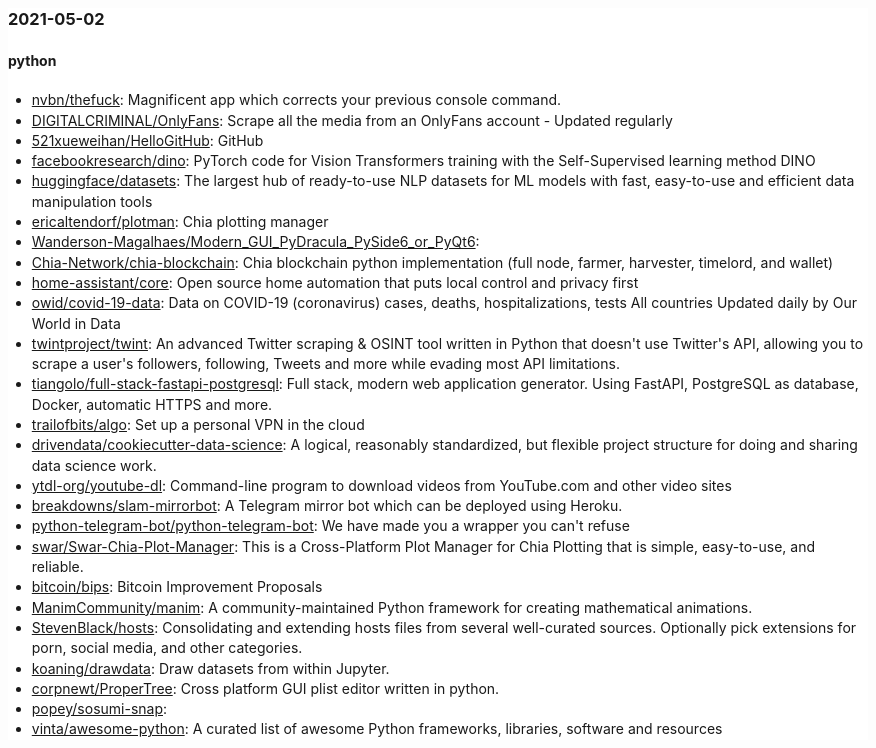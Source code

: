 ### 2021-05-02

#### python
* [nvbn/thefuck](https://github.com/nvbn/thefuck): Magnificent app which corrects your previous console command.
* [DIGITALCRIMINAL/OnlyFans](https://github.com/DIGITALCRIMINAL/OnlyFans): Scrape all the media from an OnlyFans account - Updated regularly
* [521xueweihan/HelloGitHub](https://github.com/521xueweihan/HelloGitHub):  GitHub 
* [facebookresearch/dino](https://github.com/facebookresearch/dino): PyTorch code for Vision Transformers training with the Self-Supervised learning method DINO
* [huggingface/datasets](https://github.com/huggingface/datasets):  The largest hub of ready-to-use NLP datasets for ML models with fast, easy-to-use and efficient data manipulation tools
* [ericaltendorf/plotman](https://github.com/ericaltendorf/plotman): Chia plotting manager
* [Wanderson-Magalhaes/Modern_GUI_PyDracula_PySide6_or_PyQt6](https://github.com/Wanderson-Magalhaes/Modern_GUI_PyDracula_PySide6_or_PyQt6): 
* [Chia-Network/chia-blockchain](https://github.com/Chia-Network/chia-blockchain): Chia blockchain python implementation (full node, farmer, harvester, timelord, and wallet)
* [home-assistant/core](https://github.com/home-assistant/core):  Open source home automation that puts local control and privacy first
* [owid/covid-19-data](https://github.com/owid/covid-19-data): Data on COVID-19 (coronavirus) cases, deaths, hospitalizations, tests  All countries  Updated daily by Our World in Data
* [twintproject/twint](https://github.com/twintproject/twint): An advanced Twitter scraping & OSINT tool written in Python that doesn't use Twitter's API, allowing you to scrape a user's followers, following, Tweets and more while evading most API limitations.
* [tiangolo/full-stack-fastapi-postgresql](https://github.com/tiangolo/full-stack-fastapi-postgresql): Full stack, modern web application generator. Using FastAPI, PostgreSQL as database, Docker, automatic HTTPS and more.
* [trailofbits/algo](https://github.com/trailofbits/algo): Set up a personal VPN in the cloud
* [drivendata/cookiecutter-data-science](https://github.com/drivendata/cookiecutter-data-science): A logical, reasonably standardized, but flexible project structure for doing and sharing data science work.
* [ytdl-org/youtube-dl](https://github.com/ytdl-org/youtube-dl): Command-line program to download videos from YouTube.com and other video sites
* [breakdowns/slam-mirrorbot](https://github.com/breakdowns/slam-mirrorbot): A Telegram mirror bot which can be deployed using Heroku.
* [python-telegram-bot/python-telegram-bot](https://github.com/python-telegram-bot/python-telegram-bot): We have made you a wrapper you can't refuse
* [swar/Swar-Chia-Plot-Manager](https://github.com/swar/Swar-Chia-Plot-Manager): This is a Cross-Platform Plot Manager for Chia Plotting that is simple, easy-to-use, and reliable.
* [bitcoin/bips](https://github.com/bitcoin/bips): Bitcoin Improvement Proposals
* [ManimCommunity/manim](https://github.com/ManimCommunity/manim): A community-maintained Python framework for creating mathematical animations.
* [StevenBlack/hosts](https://github.com/StevenBlack/hosts):  Consolidating and extending hosts files from several well-curated sources. Optionally pick extensions for porn, social media, and other categories.
* [koaning/drawdata](https://github.com/koaning/drawdata): Draw datasets from within Jupyter.
* [corpnewt/ProperTree](https://github.com/corpnewt/ProperTree): Cross platform GUI plist editor written in python.
* [popey/sosumi-snap](https://github.com/popey/sosumi-snap): 
* [vinta/awesome-python](https://github.com/vinta/awesome-python): A curated list of awesome Python frameworks, libraries, software and resources
